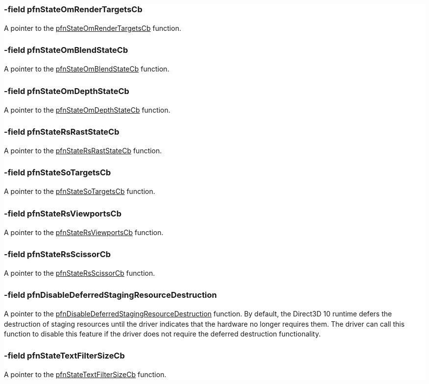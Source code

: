 
### -field pfnStateOmRenderTargetsCb

A pointer to the <a href="https://msdn.microsoft.com/d17cd31d-44a1-4f7d-82be-1201c0d5769f">pfnStateOmRenderTargetsCb</a> function. 


### -field pfnStateOmBlendStateCb

A pointer to the <a href="https://msdn.microsoft.com/3cec9d99-0d15-4c61-9de2-ab203a56441d">pfnStateOmBlendStateCb</a> function. 


### -field pfnStateOmDepthStateCb

A pointer to the <a href="https://msdn.microsoft.com/caa8ea5b-7167-444a-9d81-6e4ea9375dd6">pfnStateOmDepthStateCb</a> function. 


### -field pfnStateRsRastStateCb

A pointer to the <a href="https://msdn.microsoft.com/2ce213a6-8075-4ad9-9f58-204c2f7fd8d9">pfnStateRsRastStateCb</a> function. 


### -field pfnStateSoTargetsCb

A pointer to the <a href="https://msdn.microsoft.com/9000543b-00ab-4378-9fa5-d4fc7cb05b24">pfnStateSoTargetsCb</a> function. 


### -field pfnStateRsViewportsCb

A pointer to the <a href="https://msdn.microsoft.com/9390ddca-4658-4853-a45c-9fb306bbdef8">pfnStateRsViewportsCb</a> function. 


### -field pfnStateRsScissorCb

A pointer to the <a href="https://msdn.microsoft.com/4bb88e3c-2309-42f5-bc22-4c7182358e6e">pfnStateRsScissorCb</a> function. 


### -field pfnDisableDeferredStagingResourceDestruction

A pointer to the <a href="https://msdn.microsoft.com/f0328782-9b5b-44e6-ac58-7eb72685aa52">pfnDisableDeferredStagingResourceDestruction</a> function. By default, the Direct3D 10 runtime defers the destruction of staging resources until the driver indicates that the hardware no longer requires them. The driver can call this function to disable this feature if the driver does not require the deferred destruction functionality. 


### -field pfnStateTextFilterSizeCb

A pointer to the <a href="https://msdn.microsoft.com/f53f73bf-8297-4c56-81f9-443d10a6b701">pfnStateTextFilterSizeCb</a> function. 
